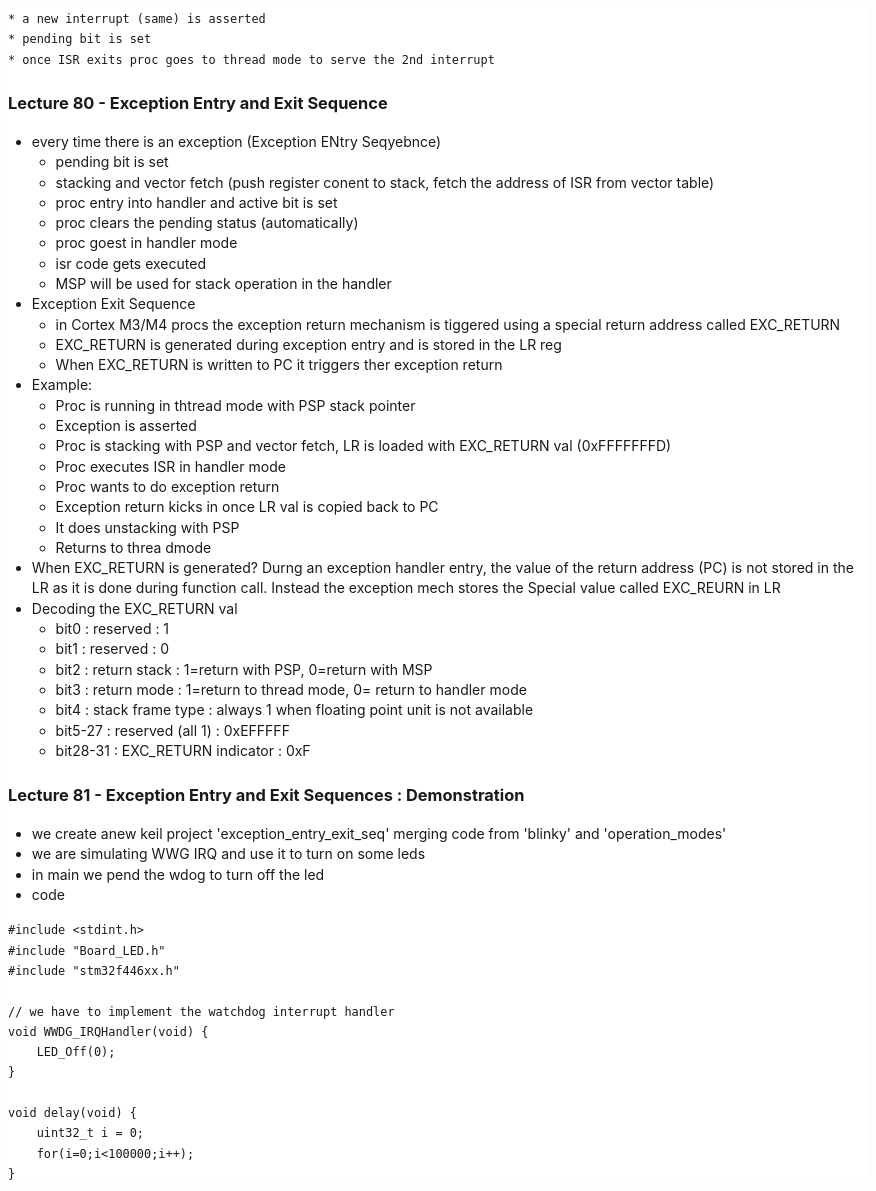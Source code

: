 	* a new interrupt (same) is asserted
	* pending bit is set
	* once ISR exits proc goes to thread mode to serve the 2nd interrupt

### Lecture 80 - Exception Entry and Exit Sequence

* every time there is an exception (Exception ENtry Seqyebnce)
	* pending bit is set
	* stacking and vector fetch (push register conent to stack, fetch the address of ISR from vector table)
	* proc entry into handler and active bit is set
	* proc clears the pending status (automatically)
	* proc goest in handler mode
	* isr code gets executed
	* MSP will be used for stack operation in the handler
* Exception Exit Sequence
	* in Cortex M3/M4 procs the exception return mechanism is tiggered using a special return address called EXC_RETURN
	* EXC_RETURN is generated during exception entry and is stored in the LR reg
	* When EXC_RETURN is written to PC it triggers ther exception return
* Example:
	* Proc is running in thtread mode with PSP stack pointer
	* Exception is asserted
	* Proc is stacking with PSP and vector fetch, LR is loaded with EXC_RETURN val (0xFFFFFFFD)
	* Proc executes ISR in handler mode 
	* Proc wants to do exception return 
	* Exception return kicks in once LR val is copied back to PC
	* It does unstacking with PSP
	* Returns to threa dmode
* When EXC_RETURN is generated? Durng an exception handler entry, the value of the return address (PC) is not stored in the LR as it is done during function call. Instead the exception mech stores the Special value called EXC_REURN in LR
* Decoding the EXC_RETURN val
	* bit0 		: reserved 				: 1
	* bit1 		: reserved 				: 0
	* bit2 		: return stack  		: 1=return with PSP, 0=return with MSP
	* bit3 		: return mode 			: 1=return to thread mode, 0= return to handler mode
	* bit4 		: stack frame type 		: always 1 when floating point unit is not available
	* bit5-27	: reserved (all 1)		: 0xEFFFFF
	* bit28-31	: EXC_RETURN indicator 	: 0xF

### Lecture 81 - Exception Entry and Exit Sequences : Demonstration

*  we create anew keil project 'exception_entry_exit_seq' merging code from 'blinky' and 'operation_modes'
* we are simulating WWG IRQ and use it to turn on some leds
* in main we pend the wdog to turn off the led
* code
```
#include <stdint.h>
#include "Board_LED.h"
#include "stm32f446xx.h"

// we have to implement the watchdog interrupt handler
void WWDG_IRQHandler(void) {
	LED_Off(0);
}

void delay(void) {
	uint32_t i = 0;
	for(i=0;i<100000;i++);
}

```
